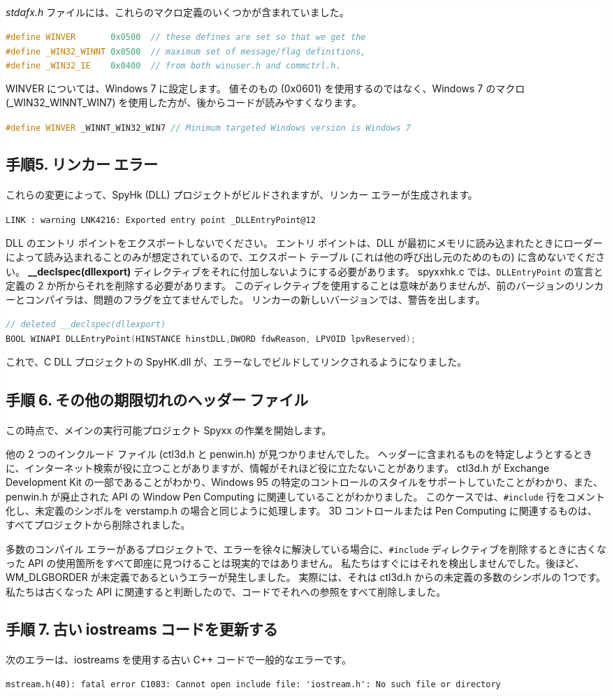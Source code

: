 *stdafx.h* ファイルには、これらのマクロ定義のいくつかが含まれていました。

```cpp
#define WINVER       0x0500  // these defines are set so that we get the
#define _WIN32_WINNT 0x0500  // maximum set of message/flag definitions,
#define _WIN32_IE    0x0400  // from both winuser.h and commctrl.h.
```

WINVER については、Windows 7 に設定します。 値そのもの (0x0601) を使用するのではなく、Windows 7 のマクロ (_WIN32_WINNT_WIN7) を使用した方が、後からコードが読みやすくなります。

```cpp
#define WINVER _WINNT_WIN32_WIN7 // Minimum targeted Windows version is Windows 7
```

##  <a name="linker_errors"></a> 手順5. リンカー エラー

これらの変更によって、SpyHk (DLL) プロジェクトがビルドされますが、リンカー エラーが生成されます。

```Output
LINK : warning LNK4216: Exported entry point _DLLEntryPoint@12
```

DLL のエントリ ポイントをエクスポートしないでください。 エントリ ポイントは、DLL が最初にメモリに読み込まれたときにローダーによって読み込まれることのみが想定されているので、エクスポート テーブル (これは他の呼び出し元のためのもの) に含めないでください。 **__declspec(dllexport)** ディレクティブをそれに付加しないようにする必要があります。 spyxxhk.c では、`DLLEntryPoint` の宣言と定義の 2 か所からそれを削除する必要があります。 このディレクティブを使用することは意味がありませんが、前のバージョンのリンカーとコンパイラは、問題のフラグを立てませんでした。 リンカーの新しいバージョンでは、警告を出します。

```cpp
// deleted __declspec(dllexport)
BOOL WINAPI DLLEntryPoint(HINSTANCE hinstDLL,DWORD fdwReason, LPVOID lpvReserved);
```

これで、C DLL プロジェクトの SpyHK.dll が、エラーなしでビルドしてリンクされるようになりました。

##  <a name="outdated_header_files"></a> 手順 6. その他の期限切れのヘッダー ファイル

この時点で、メインの実行可能プロジェクト Spyxx の作業を開始します。

他の 2 つのインクルード ファイル (ctl3d.h と penwin.h) が見つかりませんでした。 ヘッダーに含まれるものを特定しようとするときに、インターネット検索が役に立つことがありますが、情報がそれほど役に立たないことがあります。 ctl3d.h が Exchange Development Kit の一部であることがわかり、Windows 95 の特定のコントロールのスタイルをサポートしていたことがわかり、また、penwin.h が廃止された API の Window Pen Computing に関連していることがわかりました。 このケースでは、`#include` 行をコメント化し、未定義のシンボルを verstamp.h の場合と同じように処理します。 3D コントロールまたは Pen Computing に関連するものは、すべてプロジェクトから削除されました。

多数のコンパイル エラーがあるプロジェクトで、エラーを徐々に解決している場合に、`#include` ディレクティブを削除するときに古くなった API の使用箇所をすべて即座に見つけることは現実的ではありません。 私たちはすぐにはそれを検出しませんでした。後ほど、WM_DLGBORDER が未定義であるというエラーが発生しました。 実際には、それは ctl3d.h からの未定義の多数のシンボルの 1つです。 私たちは古くなった API に関連すると判断したので、コードでそれへの参照をすべて削除しました。

##  <a name="updating_iostreams_code"></a> 手順 7. 古い iostreams コードを更新する

次のエラーは、iostreams を使用する古い C++ コードで一般的なエラーです。

```Output
mstream.h(40): fatal error C1083: Cannot open include file: 'iostream.h': No such file or directory
```
